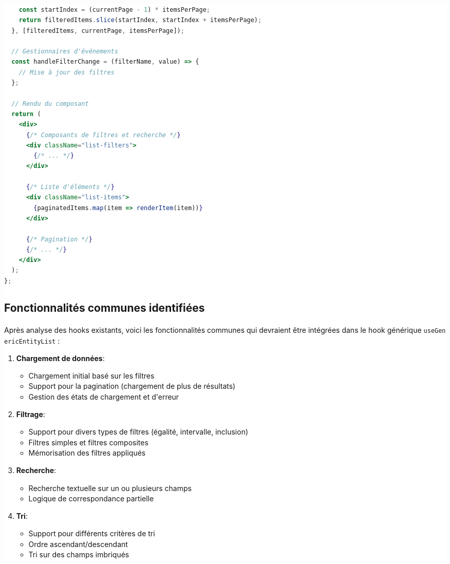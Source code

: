 ```jsx
    const startIndex = (currentPage - 1) * itemsPerPage;
    return filteredItems.slice(startIndex, startIndex + itemsPerPage);
  }, [filteredItems, currentPage, itemsPerPage]);
  
  // Gestionnaires d'événements
  const handleFilterChange = (filterName, value) => {
    // Mise à jour des filtres
  };
  
  // Rendu du composant
  return (
    <div>
      {/* Composants de filtres et recherche */}
      <div className="list-filters">
        {/* ... */}
      </div>
      
      {/* Liste d'éléments */}
      <div className="list-items">
        {paginatedItems.map(item => renderItem(item))}
      </div>
      
      {/* Pagination */}
      {/* ... */}
    </div>
  );
};
```

## Fonctionnalités communes identifiées

Après analyse des hooks existants, voici les fonctionnalités communes qui devraient être intégrées dans le hook générique `useGenericEntityList` :

1. **Chargement de données**:
   - Chargement initial basé sur les filtres
   - Support pour la pagination (chargement de plus de résultats)
   - Gestion des états de chargement et d'erreur

2. **Filtrage**:
   - Support pour divers types de filtres (égalité, intervalle, inclusion)
   - Filtres simples et filtres composites
   - Mémorisation des filtres appliqués

3. **Recherche**:
   - Recherche textuelle sur un ou plusieurs champs
   - Logique de correspondance partielle

4. **Tri**:
   - Support pour différents critères de tri
   - Ordre ascendant/descendant
   - Tri sur des champs imbriqués
